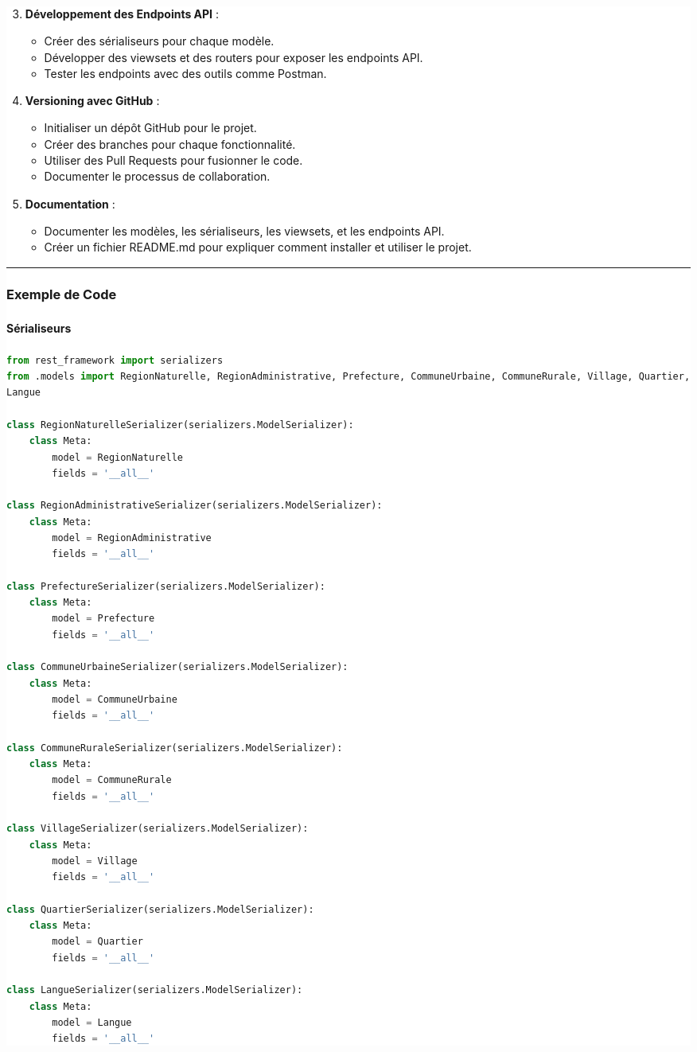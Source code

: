 3. **Développement des Endpoints API** :
   - Créer des sérialiseurs pour chaque modèle.
   - Développer des viewsets et des routers pour exposer les endpoints API.
   - Tester les endpoints avec des outils comme Postman.

4. **Versioning avec GitHub** :
   - Initialiser un dépôt GitHub pour le projet.
   - Créer des branches pour chaque fonctionnalité.
   - Utiliser des Pull Requests pour fusionner le code.
   - Documenter le processus de collaboration.

5. **Documentation** :
   - Documenter les modèles, les sérialiseurs, les viewsets, et les endpoints API.
   - Créer un fichier README.md pour expliquer comment installer et utiliser le projet.

---

### Exemple de Code

#### Sérialiseurs

```python
from rest_framework import serializers
from .models import RegionNaturelle, RegionAdministrative, Prefecture, CommuneUrbaine, CommuneRurale, Village, Quartier, Langue

class RegionNaturelleSerializer(serializers.ModelSerializer):
    class Meta:
        model = RegionNaturelle
        fields = '__all__'

class RegionAdministrativeSerializer(serializers.ModelSerializer):
    class Meta:
        model = RegionAdministrative
        fields = '__all__'

class PrefectureSerializer(serializers.ModelSerializer):
    class Meta:
        model = Prefecture
        fields = '__all__'

class CommuneUrbaineSerializer(serializers.ModelSerializer):
    class Meta:
        model = CommuneUrbaine
        fields = '__all__'

class CommuneRuraleSerializer(serializers.ModelSerializer):
    class Meta:
        model = CommuneRurale
        fields = '__all__'

class VillageSerializer(serializers.ModelSerializer):
    class Meta:
        model = Village
        fields = '__all__'

class QuartierSerializer(serializers.ModelSerializer):
    class Meta:
        model = Quartier
        fields = '__all__'

class LangueSerializer(serializers.ModelSerializer):
    class Meta:
        model = Langue
        fields = '__all__'
```